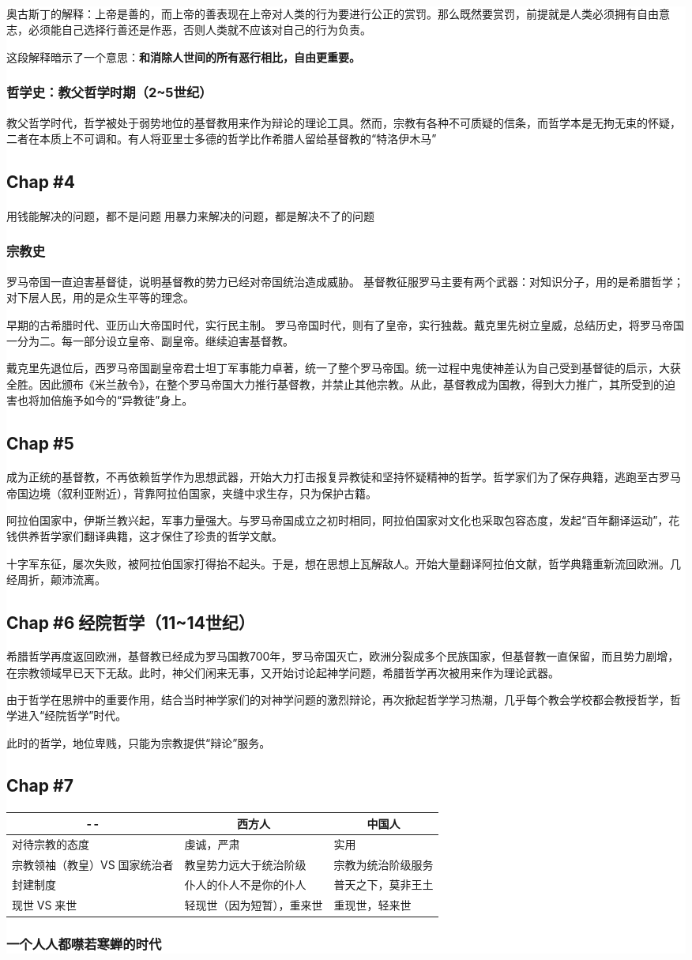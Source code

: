 奥古斯丁的解释：上帝是善的，而上帝的善表现在上帝对人类的行为要进行公正的赏罚。那么既然要赏罚，前提就是人类必须拥有自由意志，必须能自己选择行善还是作恶，否则人类就不应该对自己的行为负责。

这段解释暗示了一个意思：**和消除人世间的所有恶行相比，自由更重要。**

### 哲学史：教父哲学时期（2~5世纪）
教父哲学时代，哲学被处于弱势地位的基督教用来作为辩论的理论工具。然而，宗教有各种不可质疑的信条，而哲学本是无拘无束的怀疑，二者在本质上不可调和。有人将亚里士多德的哲学比作希腊人留给基督教的“特洛伊木马”

## Chap #4

用钱能解决的问题，都不是问题
用暴力来解决的问题，都是解决不了的问题

### 宗教史
罗马帝国一直迫害基督徒，说明基督教的势力已经对帝国统治造成威胁。
基督教征服罗马主要有两个武器：对知识分子，用的是希腊哲学；对下层人民，用的是众生平等的理念。

早期的古希腊时代、亚历山大帝国时代，实行民主制。
罗马帝国时代，则有了皇帝，实行独裁。戴克里先树立皇威，总结历史，将罗马帝国一分为二。每一部分设立皇帝、副皇帝。继续迫害基督教。

戴克里先退位后，西罗马帝国副皇帝君士坦丁军事能力卓著，统一了整个罗马帝国。统一过程中鬼使神差认为自己受到基督徒的启示，大获全胜。因此颁布《米兰赦令》，在整个罗马帝国大力推行基督教，并禁止其他宗教。从此，基督教成为国教，得到大力推广，其所受到的迫害也将加倍施予如今的“异教徒”身上。

## Chap #5

成为正统的基督教，不再依赖哲学作为思想武器，开始大力打击报复异教徒和坚持怀疑精神的哲学。哲学家们为了保存典籍，逃跑至古罗马帝国边境（叙利亚附近），背靠阿拉伯国家，夹缝中求生存，只为保护古籍。

阿拉伯国家中，伊斯兰教兴起，军事力量强大。与罗马帝国成立之初时相同，阿拉伯国家对文化也采取包容态度，发起“百年翻译运动”，花钱供养哲学家们翻译典籍，这才保住了珍贵的哲学文献。

十字军东征，屡次失败，被阿拉伯国家打得抬不起头。于是，想在思想上瓦解敌人。开始大量翻译阿拉伯文献，哲学典籍重新流回欧洲。几经周折，颠沛流离。


## Chap #6 经院哲学（11~14世纪）

希腊哲学再度返回欧洲，基督教已经成为罗马国教700年，罗马帝国灭亡，欧洲分裂成多个民族国家，但基督教一直保留，而且势力剧增，在宗教领域早已天下无敌。此时，神父们闲来无事，又开始讨论起神学问题，希腊哲学再次被用来作为理论武器。

由于哲学在思辨中的重要作用，结合当时神学家们的对神学问题的激烈辩论，再次掀起哲学学习热潮，几乎每个教会学校都会教授哲学，哲学进入“经院哲学”时代。

此时的哲学，地位卑贱，只能为宗教提供“辩论”服务。

## Chap #7

| -- | 西方人 | 中国人 |
| -- | -- | -- |
| 对待宗教的态度 | 虔诚，严肃 | 实用 |
| 宗教领袖（教皇）VS 国家统治者 | 教皇势力远大于统治阶级 | 宗教为统治阶级服务 |
| 封建制度 | 仆人的仆人不是你的仆人 | 普天之下，莫非王土 |
| 现世 VS 来世 | 轻现世（因为短暂），重来世 | 重现世，轻来世 |

### 一个人人都噤若寒蝉的时代
